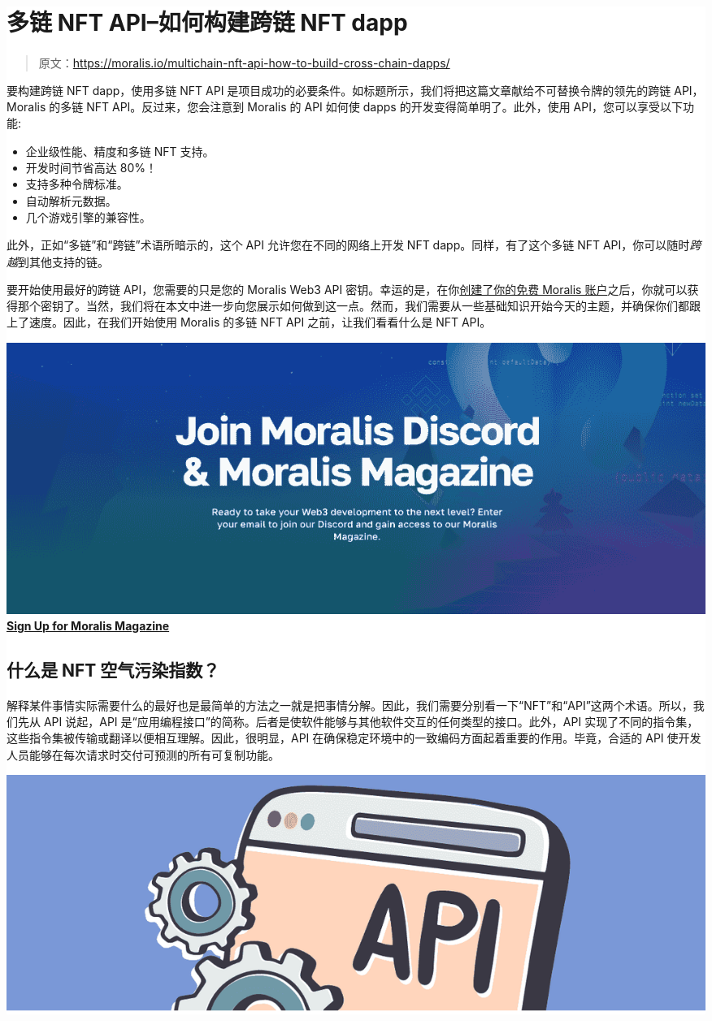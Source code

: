 # 多链 NFT API–如何构建跨链 NFT dapp

> 原文：<https://moralis.io/multichain-nft-api-how-to-build-cross-chain-dapps/>

要构建跨链 NFT dapp，使用多链 NFT API 是项目成功的必要条件。如标题所示，我们将把这篇文章献给不可替换令牌的领先的跨链 API，Moralis 的多链 NFT API。反过来，您会注意到 Moralis 的 API 如何使 dapps 的开发变得简单明了。此外，使用 API，您可以享受以下功能:

*   企业级性能、精度和多链 NFT 支持。
*   开发时间节省高达 80%！
*   支持多种令牌标准。
*   自动解析元数据。
*   几个游戏引擎的兼容性。

此外，正如“多链”和“跨链”术语所暗示的，这个 API 允许您在不同的网络上开发 NFT dapp。同样，有了这个多链 NFT API，你可以随时*跨越*到其他支持的链。

要开始使用最好的跨链 API，您需要的只是您的 Moralis Web3 API 密钥。幸运的是，在你[创建了你的免费 Moralis 账户](https://admin.moralis.io/register?utm_source=blog&utm_medium=post&utm_campaign=Ultimate%2520NFT%2520API%2520%25E2%2580%2593%2520Exploring%2520Moralis%25E2%2580%2599%2520NFT%2520API)之后，你就可以获得那个密钥了。当然，我们将在本文中进一步向您展示如何做到这一点。然而，我们需要从一些基础知识开始今天的主题，并确保你们都跟上了速度。因此，在我们开始使用 Moralis 的多链 NFT API 之前，让我们看看什么是 NFT API。

![To become a more efficient Web3 developer, join Moralis Magazine.](img/5b5266e0abc11c1628c3fce7a7df4acc.png)[**Sign Up for Moralis Magazine**](https://moralis.io/joindiscord/) 

## 什么是 NFT 空气污染指数？

解释某件事情实际需要什么的最好也是最简单的方法之一就是把事情分解。因此，我们需要分别看一下“NFT”和“API”这两个术语。所以，我们先从 API 说起，API 是“应用编程接口”的简称。后者是使软件能够与其他软件交互的任何类型的接口。此外，API 实现了不同的指令集，这些指令集被传输或翻译以便相互理解。因此，很明显，API 在确保稳定环境中的一致编码方面起着重要的作用。毕竟，合适的 API 使开发人员能够在每次请求时交付可预测的所有可复制功能。

![A browser tab showing the mechanics of an API.](img/3aa667ffc00080e611c1d024f10b39b7.png)
